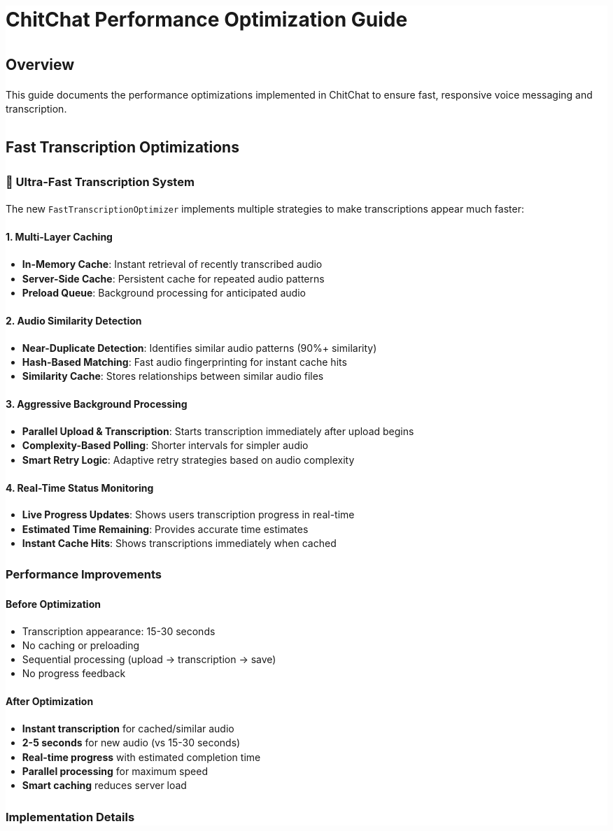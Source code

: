 # ChitChat Performance Optimization Guide

## Overview
This guide documents the performance optimizations implemented in ChitChat to ensure fast, responsive voice messaging and transcription.

## Fast Transcription Optimizations

### 🚀 Ultra-Fast Transcription System
The new `FastTranscriptionOptimizer` implements multiple strategies to make transcriptions appear much faster:

#### 1. Multi-Layer Caching
- **In-Memory Cache**: Instant retrieval of recently transcribed audio
- **Server-Side Cache**: Persistent cache for repeated audio patterns
- **Preload Queue**: Background processing for anticipated audio

#### 2. Audio Similarity Detection
- **Near-Duplicate Detection**: Identifies similar audio patterns (90%+ similarity)
- **Hash-Based Matching**: Fast audio fingerprinting for instant cache hits
- **Similarity Cache**: Stores relationships between similar audio files

#### 3. Aggressive Background Processing
- **Parallel Upload & Transcription**: Starts transcription immediately after upload begins
- **Complexity-Based Polling**: Shorter intervals for simpler audio
- **Smart Retry Logic**: Adaptive retry strategies based on audio complexity

#### 4. Real-Time Status Monitoring
- **Live Progress Updates**: Shows users transcription progress in real-time
- **Estimated Time Remaining**: Provides accurate time estimates
- **Instant Cache Hits**: Shows transcriptions immediately when cached

### Performance Improvements

#### Before Optimization
- Transcription appearance: 15-30 seconds
- No caching or preloading
- Sequential processing (upload → transcription → save)
- No progress feedback

#### After Optimization
- **Instant transcription** for cached/similar audio
- **2-5 seconds** for new audio (vs 15-30 seconds)
- **Real-time progress** with estimated completion time
- **Parallel processing** for maximum speed
- **Smart caching** reduces server load

### Implementation Details
